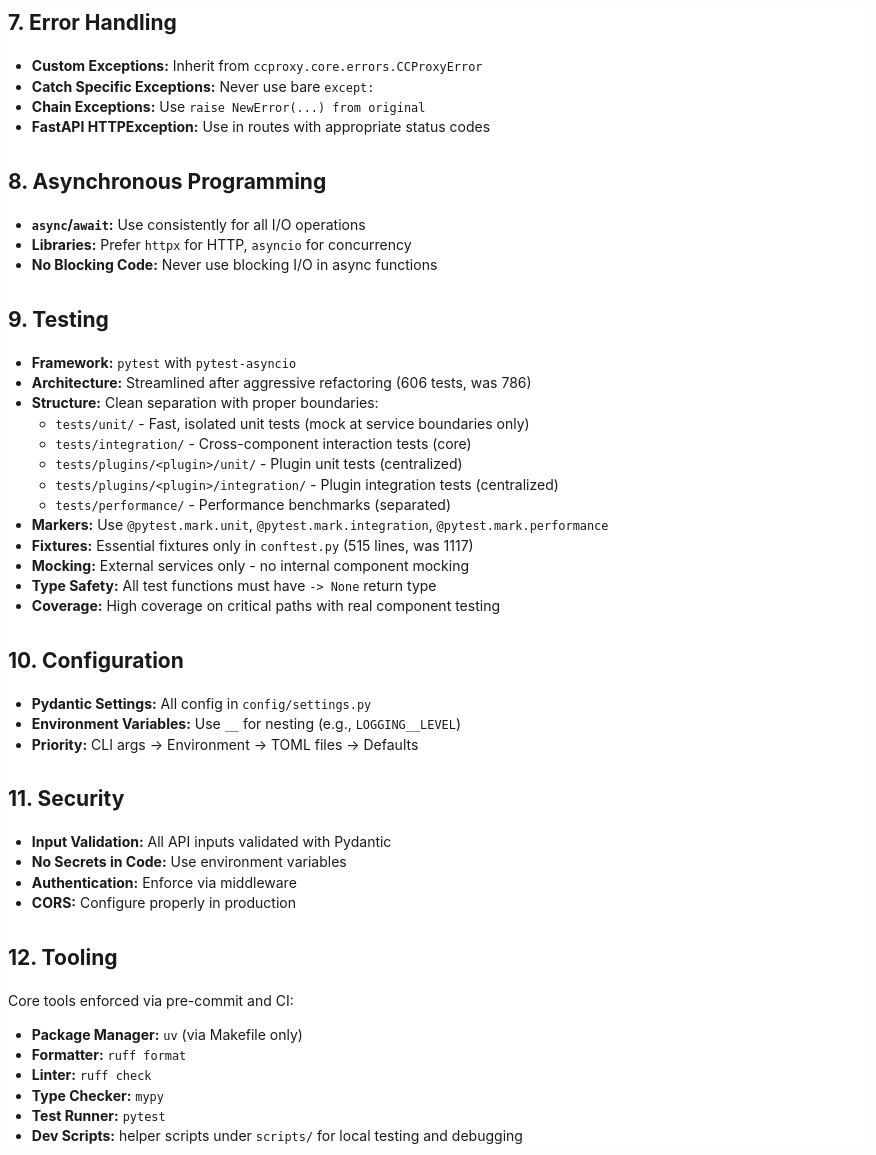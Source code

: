 ## 7. Error Handling

* **Custom Exceptions:** Inherit from `ccproxy.core.errors.CCProxyError`
* **Catch Specific Exceptions:** Never use bare `except:`
* **Chain Exceptions:** Use `raise NewError(...) from original`
* **FastAPI HTTPException:** Use in routes with appropriate status codes

## 8. Asynchronous Programming

* **`async`/`await`:** Use consistently for all I/O operations
* **Libraries:** Prefer `httpx` for HTTP, `asyncio` for concurrency
* **No Blocking Code:** Never use blocking I/O in async functions

## 9. Testing

* **Framework:** `pytest` with `pytest-asyncio`
* **Architecture:** Streamlined after aggressive refactoring (606 tests, was 786)
* **Structure:** Clean separation with proper boundaries:
  * `tests/unit/` - Fast, isolated unit tests (mock at service boundaries only)
  * `tests/integration/` - Cross-component interaction tests (core)
  * `tests/plugins/<plugin>/unit/` - Plugin unit tests (centralized)
  * `tests/plugins/<plugin>/integration/` - Plugin integration tests (centralized)
  * `tests/performance/` - Performance benchmarks (separated)
* **Markers:** Use `@pytest.mark.unit`, `@pytest.mark.integration`, `@pytest.mark.performance`
* **Fixtures:** Essential fixtures only in `conftest.py` (515 lines, was 1117)
* **Mocking:** External services only - no internal component mocking
* **Type Safety:** All test functions must have `-> None` return type
* **Coverage:** High coverage on critical paths with real component testing

## 10. Configuration

* **Pydantic Settings:** All config in `config/settings.py`
* **Environment Variables:** Use `__` for nesting (e.g., `LOGGING__LEVEL`)
* **Priority:** CLI args → Environment → TOML files → Defaults

## 11. Security

* **Input Validation:** All API inputs validated with Pydantic
* **No Secrets in Code:** Use environment variables
* **Authentication:** Enforce via middleware
* **CORS:** Configure properly in production

## 12. Tooling

Core tools enforced via pre-commit and CI:

* **Package Manager:** `uv` (via Makefile only)
* **Formatter:** `ruff format`
* **Linter:** `ruff check`
* **Type Checker:** `mypy`
* **Test Runner:** `pytest`
* **Dev Scripts:** helper scripts under `scripts/` for local testing and debugging
